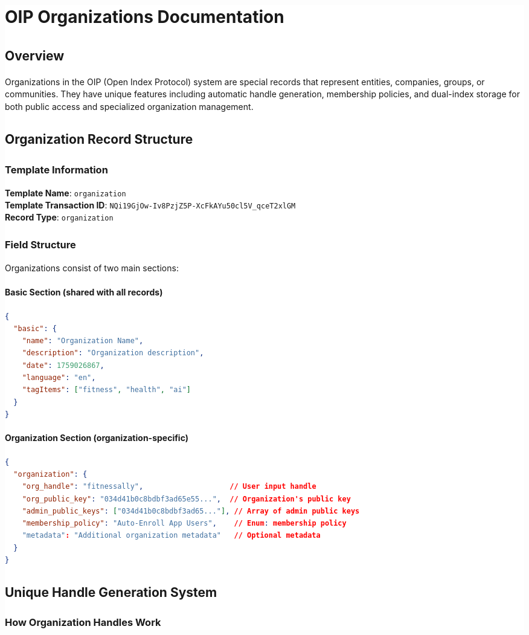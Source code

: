 # OIP Organizations Documentation

## Overview

Organizations in the OIP (Open Index Protocol) system are special records that represent entities, companies, groups, or communities. They have unique features including automatic handle generation, membership policies, and dual-index storage for both public access and specialized organization management.

## Organization Record Structure

### Template Information

**Template Name**: `organization`  
**Template Transaction ID**: `NQi19GjOw-Iv8PzjZ5P-XcFkAYu50cl5V_qceT2xlGM`  
**Record Type**: `organization`

### Field Structure

Organizations consist of two main sections:

#### Basic Section (shared with all records)
```json
{
  "basic": {
    "name": "Organization Name",
    "description": "Organization description",
    "date": 1759026867,
    "language": "en",
    "tagItems": ["fitness", "health", "ai"]
  }
}
```

#### Organization Section (organization-specific)
```json
{
  "organization": {
    "org_handle": "fitnessally",                    // User input handle
    "org_public_key": "034d41b0c8bdbf3ad65e55...",  // Organization's public key
    "admin_public_keys": ["034d41b0c8bdbf3ad65..."], // Array of admin public keys
    "membership_policy": "Auto-Enroll App Users",    // Enum: membership policy
    "metadata": "Additional organization metadata"   // Optional metadata
  }
}
```

## Unique Handle Generation System

### How Organization Handles Work
